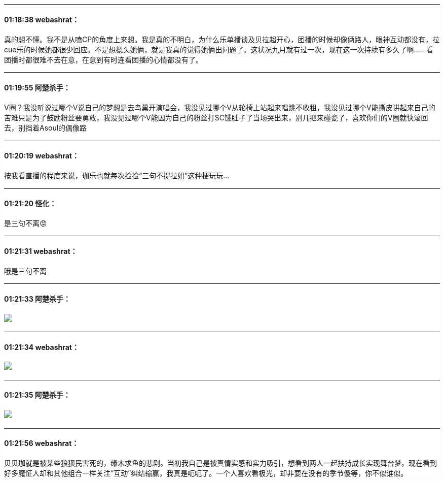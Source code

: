 *****

#### 01:18:38  webashrat：

真的想不懂。我不是从嗑CP的角度上来想。我是真的不明白，为什么乐单播谈及贝拉超开心，团播的时候却像俩路人，眼神互动都没有，拉cue乐的时候她都很少回应。不是想摁头她俩，就是我真的觉得她俩出问题了。这状况九月就有过一次，现在这一次持续有多久了啊……看团播时都很难不去在意，在意到有时连看团播的心情都没有了。​

*****

#### 01:19:55  阿楚杀手：

V圈？我没听说过哪个V说自己的梦想是去鸟巢开演唱会，我没见过哪个V从轮椅上站起来唱跳不收租，我没见过哪个V能撕皮讲起来自己的苦难只是为了鼓励粉丝要勇敢，我没见过哪个V能因为自己的粉丝打SC饿肚子了当场哭出来，别几把来碰瓷了，喜欢你们的V圈就快滚回去，别挡着Asoul的偶像路

*****

#### 01:20:19  webashrat：

按我看直播的程度来说，珈乐也就每次捡捡“三句不提拉姐”这种梗玩玩...

*****

#### 01:21:20  怪化：

是三句不离😡

*****

#### 01:21:31  webashrat：

哦是三句不离

*****

#### 01:21:33  阿楚杀手：

![](http://gchat.qpic.cn/gchatpic_new/1759772708/614391357-3171344476-6E1BD072A25B3542AC042989FC78A343/0?term=2")

*****

#### 01:21:34  webashrat：

![](http://gchat.qpic.cn/gchatpic_new/2625239949/614391357-2338975044-B8D780A683FE56BAB358E7A92062C57B/0?term=2")

*****

#### 01:21:35  阿楚杀手：

![](http://gchat.qpic.cn/gchatpic_new/1759772708/614391357-3021510004-DCD0D471DEEABF4CD64C5D0C6A5EC4BF/0?term=2")

*****

#### 01:21:56  webashrat：

贝贝珈就是被某些狼狈民害死的，缘木求鱼的悲剧。当初我自己是被真情实感和实力吸引，想看到两人一起扶持成长实现舞台梦。现在看到好多魔怔人却和其他组合一样关注“互动”纠结输赢，我真是呃呃了。一个人喜欢看极光，却非要在没有的季节傻等，你不似谁似。​

